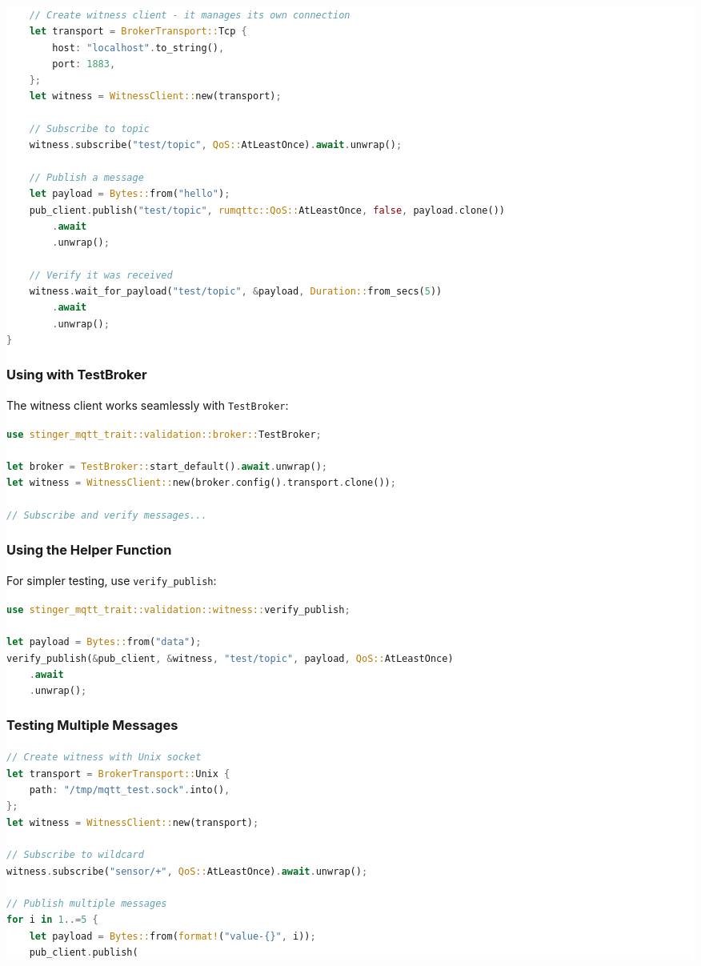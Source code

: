 ```rust
    // Create witness client - it manages its own connection
    let transport = BrokerTransport::Tcp {
        host: "localhost".to_string(),
        port: 1883,
    };
    let witness = WitnessClient::new(transport);
    
    // Subscribe to topic
    witness.subscribe("test/topic", QoS::AtLeastOnce).await.unwrap();
    
    // Publish a message
    let payload = Bytes::from("hello");
    pub_client.publish("test/topic", rumqttc::QoS::AtLeastOnce, false, payload.clone())
        .await
        .unwrap();
    
    // Verify it was received
    witness.wait_for_payload("test/topic", &payload, Duration::from_secs(5))
        .await
        .unwrap();
}
```

### Using with TestBroker

The witness client works seamlessly with `TestBroker`:

```rust
use stinger_mqtt_trait::validation::broker::TestBroker;

let broker = TestBroker::start_default().await.unwrap();
let witness = WitnessClient::new(broker.config().transport.clone());

// Subscribe and verify messages...
```

### Using the Helper Function

For simpler testing, use `verify_publish`:

```rust
use stinger_mqtt_trait::validation::witness::verify_publish;

let payload = Bytes::from("data");
verify_publish(&pub_client, &witness, "test/topic", payload, QoS::AtLeastOnce)
    .await
    .unwrap();
```

### Testing Multiple Messages

```rust
// Create witness with Unix socket
let transport = BrokerTransport::Unix {
    path: "/tmp/mqtt_test.sock".into(),
};
let witness = WitnessClient::new(transport);

// Subscribe to wildcard
witness.subscribe("sensor/+", QoS::AtLeastOnce).await.unwrap();

// Publish multiple messages
for i in 1..=5 {
    let payload = Bytes::from(format!("value-{}", i));
    pub_client.publish(
```